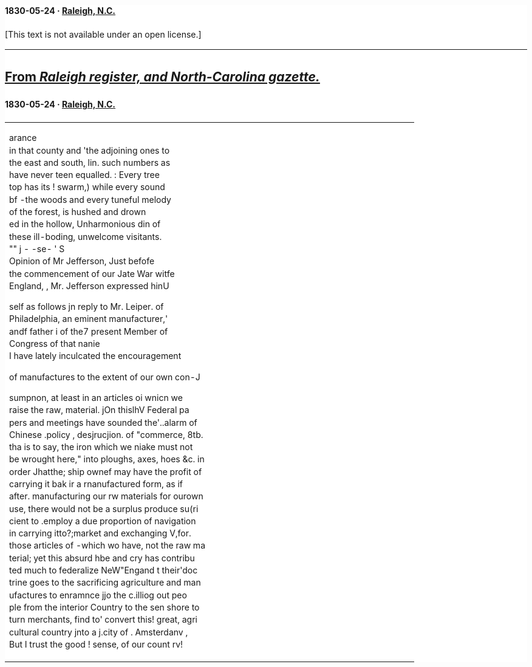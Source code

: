 #### 1830-05-24 &middot; [Raleigh, N.C.](http://dbpedia.org/resource/Raleigh%2C_North_Carolina)

[This text is not available under an open license.]

---

## [From _Raleigh register, and North-Carolina gazette._](https://newspapers.digitalnc.org/lccn/sn84026583/1830-05-24/ed-1/seq-3/)

#### 1830-05-24 &middot; [Raleigh, N.C.](http://dbpedia.org/resource/Raleigh%2C_North_Carolina)

<table style="width: 100%;"><tr><td style="width: 50%">

arance  
in that county and &#x27;the adjoining ones to  
the east and south, lin. such numbers as  
have never teen equalled. : Every tree­  
top has its ! swarm,) while every sound  
bf -the woods and every tuneful melody  
of the forest, is hushed and drown­  
ed in the hollow, Unharmonious din of  
these ill-boding, unwelcome visitants.  
&quot;&quot; j - -se- &#x27; S  
Opinion of Mr Jefferson, Just befofe  
the commencement of our Jate War witfe  
England, , Mr. Jefferson expressed hinU  
  
self as follows jn reply to Mr. Leiper. of  
Philadelphia, an eminent manufacturer,&#x27;  
andf father i of the7 present Member of  
Congress of that nanie  
I have lately inculcated the encouragement  
  
of manufactures to the extent of our own con-J  
  
sumpnon, at least in an articles oi wnicn we  
raise the raw, material. jOn thislhV Federal pa­  
pers and meetings have sounded the&#x27;..alarm of  
Chinese .policy , desjrucjion. of &quot;commerce, 8tb.  
tha is to say, the iron which we niake must not  
be wrought here,&quot; into ploughs, axes, hoes &amp;c. in  
order Jhatthe; ship ownef may have the profit of  
carrying it bak ir a rnanufactured form, as if  
after. manufacturing our rw materials for ourown  
use, there would not be a surplus produce su(ri­  
cient to .employ a due proportion of navigation  
in carrying itto?;market and exchanging V,for.  
those articles of -which wo have, not the raw ma  
terial; yet this absurd hbe and cry has contribu­  
ted much to federalize NeW&quot;Engand t their&#x27;doc­  
trine goes to the sacrificing agriculture and man­  
ufactures to enramnce jjo the c.illiog out peo­  
ple from the interior Country to the sen shore to  
turn merchants, find to&#x27; convert this! great, agri­  
cultural country jnto a j.city of . Amsterdanv ,  
But I trust the good ! sense, of our count rv!  
  